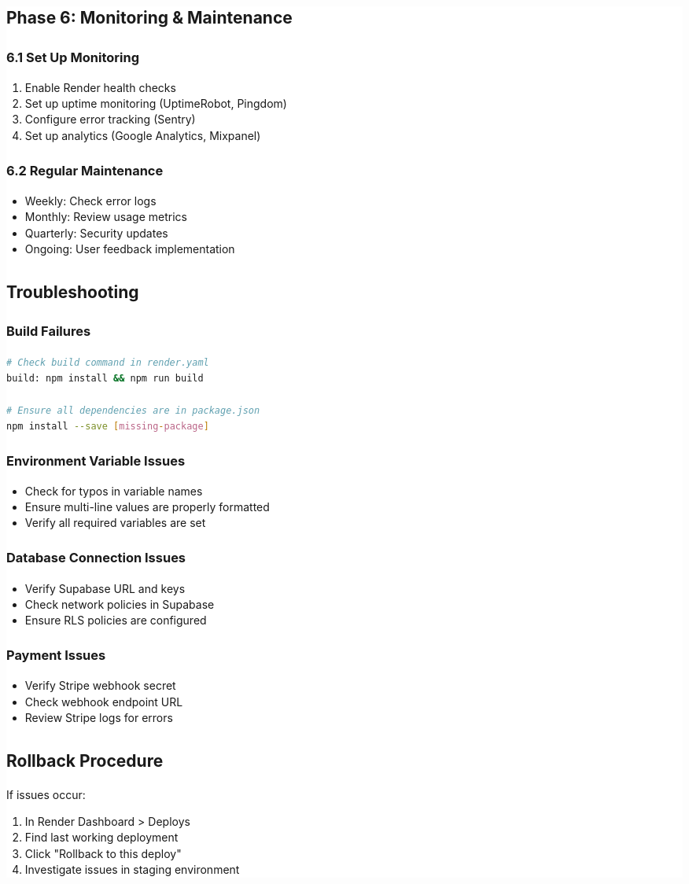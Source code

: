 ## Phase 6: Monitoring & Maintenance

### 6.1 Set Up Monitoring
1. Enable Render health checks
2. Set up uptime monitoring (UptimeRobot, Pingdom)
3. Configure error tracking (Sentry)
4. Set up analytics (Google Analytics, Mixpanel)

### 6.2 Regular Maintenance
- Weekly: Check error logs
- Monthly: Review usage metrics
- Quarterly: Security updates
- Ongoing: User feedback implementation

## Troubleshooting

### Build Failures
```bash
# Check build command in render.yaml
build: npm install && npm run build

# Ensure all dependencies are in package.json
npm install --save [missing-package]
```

### Environment Variable Issues
- Check for typos in variable names
- Ensure multi-line values are properly formatted
- Verify all required variables are set

### Database Connection Issues
- Verify Supabase URL and keys
- Check network policies in Supabase
- Ensure RLS policies are configured

### Payment Issues
- Verify Stripe webhook secret
- Check webhook endpoint URL
- Review Stripe logs for errors

## Rollback Procedure

If issues occur:
1. In Render Dashboard > Deploys
2. Find last working deployment
3. Click "Rollback to this deploy"
4. Investigate issues in staging environment
